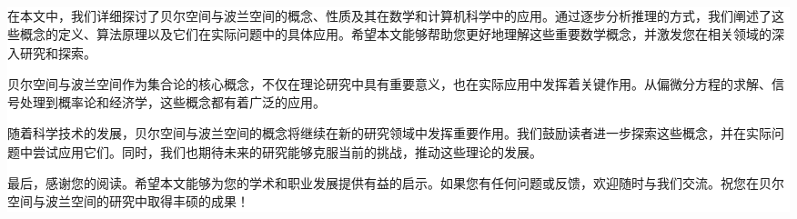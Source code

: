 在本文中，我们详细探讨了贝尔空间与波兰空间的概念、性质及其在数学和计算机科学中的应用。通过逐步分析推理的方式，我们阐述了这些概念的定义、算法原理以及它们在实际问题中的具体应用。希望本文能够帮助您更好地理解这些重要数学概念，并激发您在相关领域的深入研究和探索。

贝尔空间与波兰空间作为集合论的核心概念，不仅在理论研究中具有重要意义，也在实际应用中发挥着关键作用。从偏微分方程的求解、信号处理到概率论和经济学，这些概念都有着广泛的应用。

随着科学技术的发展，贝尔空间与波兰空间的概念将继续在新的研究领域中发挥重要作用。我们鼓励读者进一步探索这些概念，并在实际问题中尝试应用它们。同时，我们也期待未来的研究能够克服当前的挑战，推动这些理论的发展。

最后，感谢您的阅读。希望本文能够为您的学术和职业发展提供有益的启示。如果您有任何问题或反馈，欢迎随时与我们交流。祝您在贝尔空间与波兰空间的研究中取得丰硕的成果！

